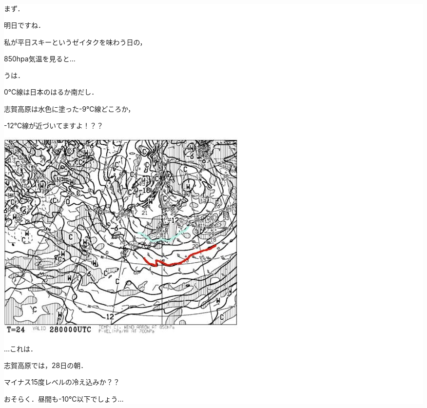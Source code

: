 まず．


明日ですね．


私が平日スキーというゼイタクを味わう日の，


850hpa気温を見ると…


うは．


0℃線は日本のはるか南だし．


志賀高原は水色に塗った-9℃線どころか，


-12℃線が近づいてますよ！？？




![5dbf0277548adf0c1b0fe534c20923b2.jpg](images/5dbf0277548adf0c1b0fe534c20923b2.jpg)




…これは．


志賀高原では，28日の朝．


マイナス15度レベルの冷え込みか？？


おそらく．昼間も-10℃以下でしょう…


